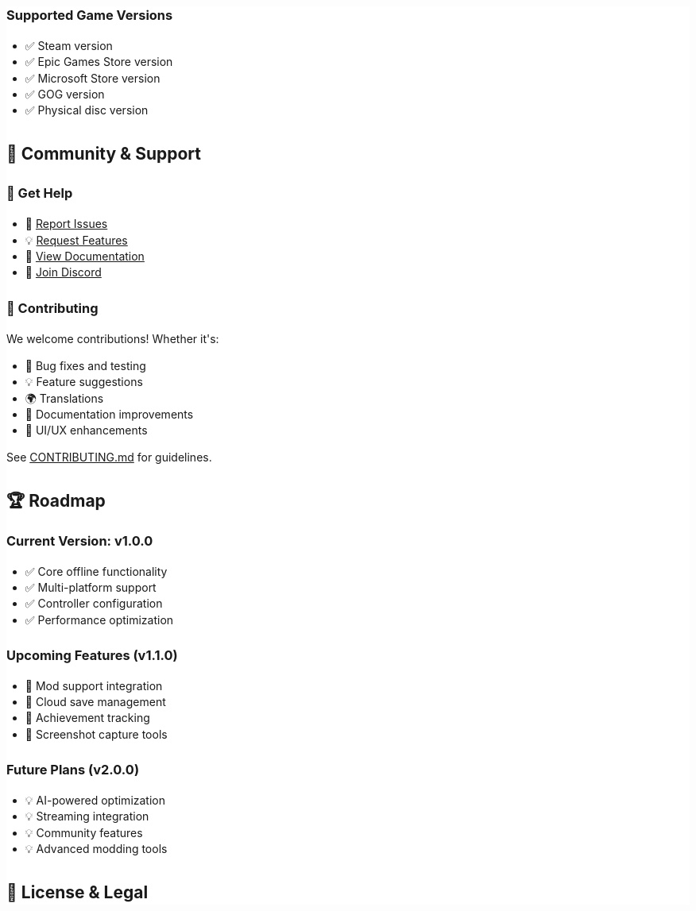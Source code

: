### Supported Game Versions
- ✅ Steam version
- ✅ Epic Games Store version
- ✅ Microsoft Store version
- ✅ GOG version
- ✅ Physical disc version

## 🤝 Community & Support

### 💬 Get Help
- 🐛 [Report Issues](https://github.com/Metaphor-ReFantazio-Offline/metaphor-refantazio-offline-setup-assistant/issues)
- 💡 [Request Features](https://github.com/Metaphor-ReFantazio-Offline/metaphor-refantazio-offline-setup-assistant/discussions)
- 📖 [View Documentation](https://metaphor-refantazio-offline.github.io/metaphor-refantazio-offline-setup-assistant)
- 💬 [Join Discord](https://discord.gg/metaphor-refantazio-offline)

### 🌟 Contributing
We welcome contributions! Whether it's:
- 🐛 Bug fixes and testing
- 💡 Feature suggestions
- 🌍 Translations
- 📝 Documentation improvements
- 🎨 UI/UX enhancements

See [CONTRIBUTING.md](CONTRIBUTING.md) for guidelines.

## 🏆 Roadmap

### Current Version: v1.0.0
- ✅ Core offline functionality
- ✅ Multi-platform support
- ✅ Controller configuration
- ✅ Performance optimization

### Upcoming Features (v1.1.0)
- 🚧 Mod support integration
- 🚧 Cloud save management
- 🚧 Achievement tracking
- 🚧 Screenshot capture tools

### Future Plans (v2.0.0)
- 💡 AI-powered optimization
- 💡 Streaming integration
- 💡 Community features
- 💡 Advanced modding tools

## 📄 License & Legal
